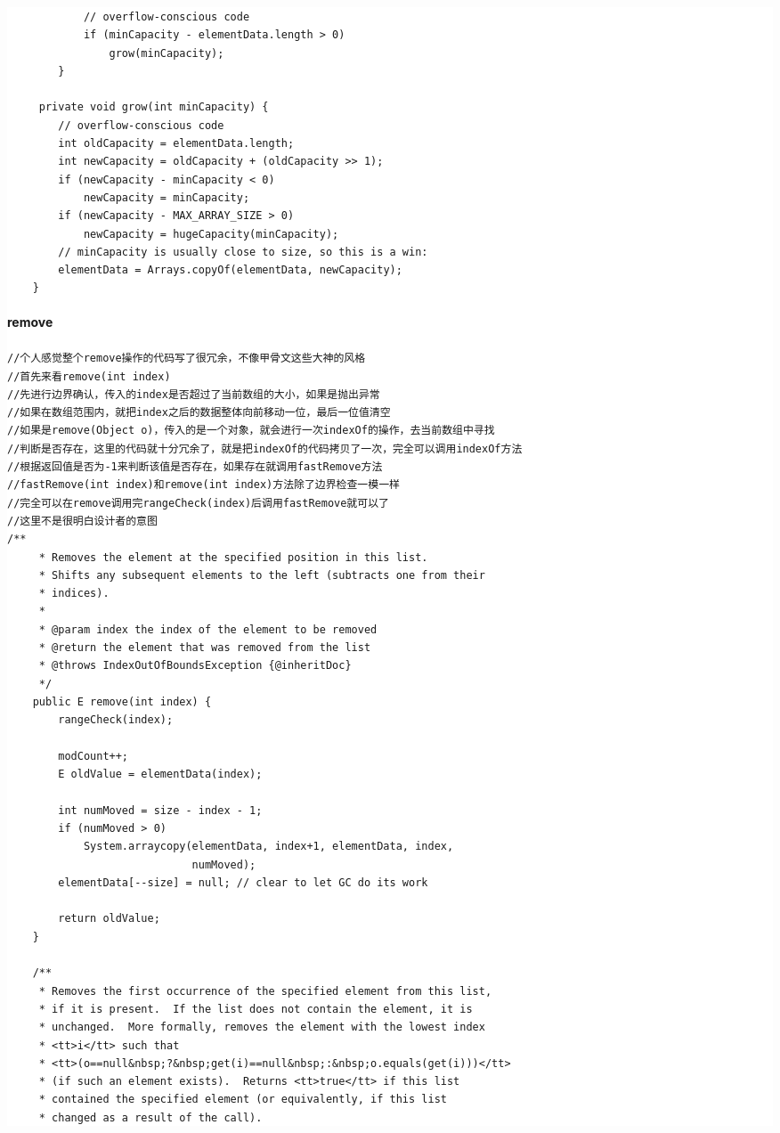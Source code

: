 ```
            // overflow-conscious code
            if (minCapacity - elementData.length > 0)
                grow(minCapacity);
        }

     private void grow(int minCapacity) {
        // overflow-conscious code
        int oldCapacity = elementData.length;
        int newCapacity = oldCapacity + (oldCapacity >> 1);
        if (newCapacity - minCapacity < 0)
            newCapacity = minCapacity;
        if (newCapacity - MAX_ARRAY_SIZE > 0)
            newCapacity = hugeCapacity(minCapacity);
        // minCapacity is usually close to size, so this is a win:
        elementData = Arrays.copyOf(elementData, newCapacity);
    }
```

#### remove

```
//个人感觉整个remove操作的代码写了很冗余，不像甲骨文这些大神的风格
//首先来看remove(int index)
//先进行边界确认，传入的index是否超过了当前数组的大小，如果是抛出异常
//如果在数组范围内，就把index之后的数据整体向前移动一位，最后一位值清空
//如果是remove(Object o)，传入的是一个对象，就会进行一次indexOf的操作，去当前数组中寻找
//判断是否存在，这里的代码就十分冗余了，就是把indexOf的代码拷贝了一次，完全可以调用indexOf方法
//根据返回值是否为-1来判断该值是否存在，如果存在就调用fastRemove方法
//fastRemove(int index)和remove(int index)方法除了边界检查一模一样
//完全可以在remove调用完rangeCheck(index)后调用fastRemove就可以了
//这里不是很明白设计者的意图
/**
     * Removes the element at the specified position in this list.
     * Shifts any subsequent elements to the left (subtracts one from their
     * indices).
     *
     * @param index the index of the element to be removed
     * @return the element that was removed from the list
     * @throws IndexOutOfBoundsException {@inheritDoc}
     */
    public E remove(int index) {
        rangeCheck(index);

        modCount++;
        E oldValue = elementData(index);

        int numMoved = size - index - 1;
        if (numMoved > 0)
            System.arraycopy(elementData, index+1, elementData, index,
                             numMoved);
        elementData[--size] = null; // clear to let GC do its work

        return oldValue;
    }

    /**
     * Removes the first occurrence of the specified element from this list,
     * if it is present.  If the list does not contain the element, it is
     * unchanged.  More formally, removes the element with the lowest index
     * <tt>i</tt> such that
     * <tt>(o==null&nbsp;?&nbsp;get(i)==null&nbsp;:&nbsp;o.equals(get(i)))</tt>
     * (if such an element exists).  Returns <tt>true</tt> if this list
     * contained the specified element (or equivalently, if this list
     * changed as a result of the call).
```
